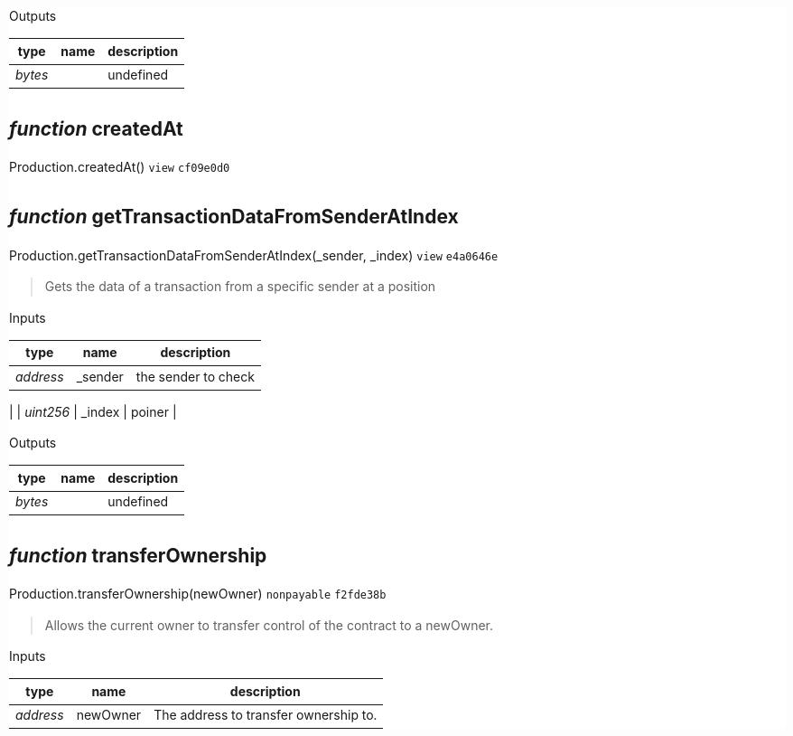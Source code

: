 Outputs

| **type** | **name** | **description** |
|-|-|-|
| *bytes* |  | undefined |

## *function* createdAt

Production.createdAt() `view` `cf09e0d0`





## *function* getTransactionDataFromSenderAtIndex

Production.getTransactionDataFromSenderAtIndex(_sender, _index) `view` `e4a0646e`

> Gets the data of a transaction from a specific sender at a position

Inputs

| **type** | **name** | **description** |
|-|-|-|
| *address* | _sender | the sender to check
 |
| *uint256* | _index | poiner
 |

Outputs

| **type** | **name** | **description** |
|-|-|-|
| *bytes* |  | undefined |

## *function* transferOwnership

Production.transferOwnership(newOwner) `nonpayable` `f2fde38b`

> Allows the current owner to transfer control of the contract to a newOwner.

Inputs

| **type** | **name** | **description** |
|-|-|-|
| *address* | newOwner | The address to transfer ownership to. |
